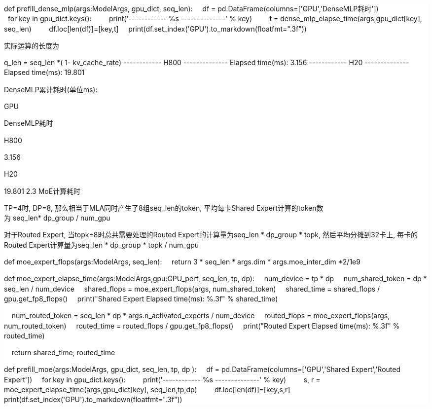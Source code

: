 def prefill_dense_mlp(args:ModelArgs, gpu_dict, seq_len):
    df = pd.DataFrame(columns=['GPU','DenseMLP耗时'])
    for key in gpu_dict.keys():
        print('------------ %s --------------' % key)
        t = dense_mlp_elapse_time(args,gpu_dict[key], seq_len)
        df.loc[len(df)]=[key,t]
    print(df.set_index('GPU').to_markdown(floatfmt=".3f"))


实际运算的长度为

q_len = seq_len *( 1- kv_cache_rate)
------------ H800 --------------
Elapsed time(ms): 3.156
------------ H20 --------------
Elapsed time(ms): 19.801


DenseMLP累计耗时(单位ms):

GPU
	
DenseMLP耗时


H800
	
3.156


H20
	
19.801
2.3 MoE计算耗时

TP=4时, DP=8, 那么相当于MLA同时产生了8组seq_len的token, 平均每卡Shared Expert计算的token数为 seq_len* dp_group / num_gpu

对于Routed Expert, 当topk=8时总共需要处理的Routed Expert的计算量为seq_len * dp_group * topk, 然后平均分摊到32卡上, 每卡的Routed Expert计算量为seq_len * dp_group * topk / num_gpu

def moe_expert_flops(args:ModelArgs, seq_len):
    return 3 * seq_len * args.dim * args.moe_inter_dim *2/1e9

def moe_expert_elapse_time(args:ModelArgs,gpu:GPU_perf, seq_len, tp, dp):
    num_device = tp * dp
    num_shared_token = dp * seq_len / num_device
    shared_flops = moe_expert_flops(args, num_shared_token)
    shared_time = shared_flops / gpu.get_fp8_flops()
    print("Shared Expert Elapsed time(ms): %.3f" % shared_time)

    num_routed_token = seq_len * dp * args.n_activated_experts / num_device
    routed_flops = moe_expert_flops(args, num_routed_token)
    routed_time = routed_flops / gpu.get_fp8_flops()
    print("Routed Expert Elapsed time(ms): %.3f" % routed_time)

    return shared_time, routed_time

def prefill_moe(args:ModelArgs, gpu_dict, seq_len, tp, dp ):
    df = pd.DataFrame(columns=['GPU','Shared Expert','Routed Expert'])
    for key in gpu_dict.keys():
        print('------------ %s --------------' % key)
        s, r = moe_expert_elapse_time(args,gpu_dict[key], seq_len,tp,dp)
        df.loc[len(df)]=[key,s,r]
    print(df.set_index('GPU').to_markdown(floatfmt=".3f"))
